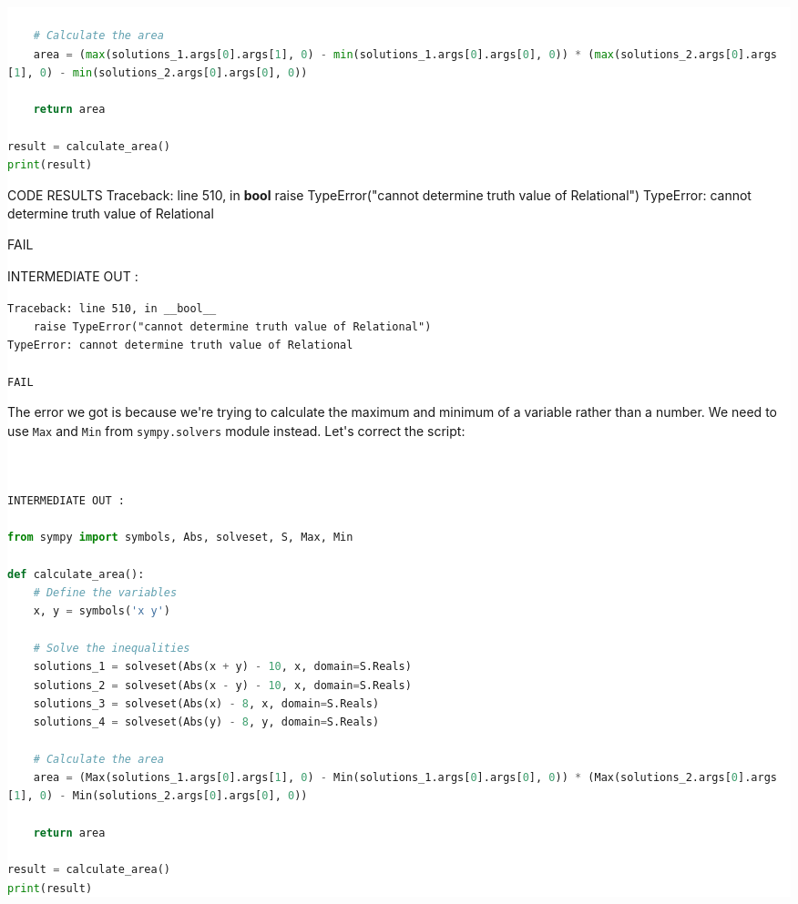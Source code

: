 ```python

    # Calculate the area
    area = (max(solutions_1.args[0].args[1], 0) - min(solutions_1.args[0].args[0], 0)) * (max(solutions_2.args[0].args[1], 0) - min(solutions_2.args[0].args[0], 0))

    return area

result = calculate_area()
print(result)
```

CODE RESULTS Traceback: line 510, in __bool__
    raise TypeError("cannot determine truth value of Relational")
TypeError: cannot determine truth value of Relational

FAIL


INTERMEDIATE OUT :
```output
Traceback: line 510, in __bool__
    raise TypeError("cannot determine truth value of Relational")
TypeError: cannot determine truth value of Relational

FAIL

```
The error we got is because we're trying to calculate the maximum and minimum of a variable rather than a number. We need to use `Max` and `Min` from `sympy.solvers` module instead. Let's correct the script:

```python


INTERMEDIATE OUT :

from sympy import symbols, Abs, solveset, S, Max, Min

def calculate_area():
    # Define the variables
    x, y = symbols('x y')

    # Solve the inequalities
    solutions_1 = solveset(Abs(x + y) - 10, x, domain=S.Reals)
    solutions_2 = solveset(Abs(x - y) - 10, x, domain=S.Reals)
    solutions_3 = solveset(Abs(x) - 8, x, domain=S.Reals)
    solutions_4 = solveset(Abs(y) - 8, y, domain=S.Reals)

    # Calculate the area
    area = (Max(solutions_1.args[0].args[1], 0) - Min(solutions_1.args[0].args[0], 0)) * (Max(solutions_2.args[0].args[1], 0) - Min(solutions_2.args[0].args[0], 0))

    return area

result = calculate_area()
print(result)
```
